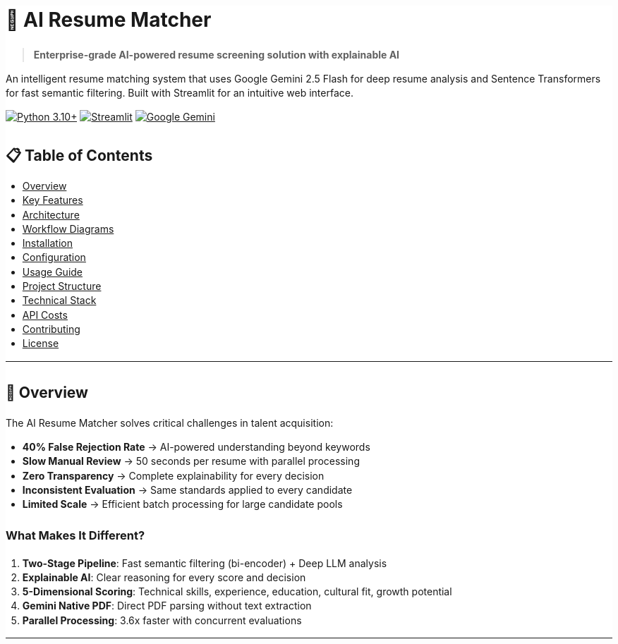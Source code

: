 # 🎯 AI Resume Matcher

> **Enterprise-grade AI-powered resume screening solution with explainable AI**

An intelligent resume matching system that uses Google Gemini 2.5 Flash for deep resume analysis and Sentence Transformers for fast semantic filtering. Built with Streamlit for an intuitive web interface.

[![Python 3.10+](https://img.shields.io/badge/python-3.10+-blue.svg)](https://www.python.org/downloads/)
[![Streamlit](https://img.shields.io/badge/streamlit-1.30+-red.svg)](https://streamlit.io)
[![Google Gemini](https://img.shields.io/badge/Google-Gemini%202.5%20Flash-4285F4.svg)](https://ai.google.dev/)

## 📋 Table of Contents

- [Overview](#-overview)
- [Key Features](#-key-features)
- [Architecture](#-architecture)
- [Workflow Diagrams](#-workflow-diagrams)
- [Installation](#-installation)
- [Configuration](#-configuration)
- [Usage Guide](#-usage-guide)
- [Project Structure](#-project-structure)
- [Technical Stack](#-technical-stack)
- [API Costs](#-api-costs)
- [Contributing](#-contributing)
- [License](#-license)

---

## 🌟 Overview

The AI Resume Matcher solves critical challenges in talent acquisition:

- **40% False Rejection Rate** → AI-powered understanding beyond keywords
- **Slow Manual Review** → 50 seconds per resume with parallel processing
- **Zero Transparency** → Complete explainability for every decision
- **Inconsistent Evaluation** → Same standards applied to every candidate
- **Limited Scale** → Efficient batch processing for large candidate pools

### What Makes It Different?

1. **Two-Stage Pipeline**: Fast semantic filtering (bi-encoder) + Deep LLM analysis
2. **Explainable AI**: Clear reasoning for every score and decision
3. **5-Dimensional Scoring**: Technical skills, experience, education, cultural fit, growth potential
4. **Gemini Native PDF**: Direct PDF parsing without text extraction
5. **Parallel Processing**: 3.6x faster with concurrent evaluations

---
